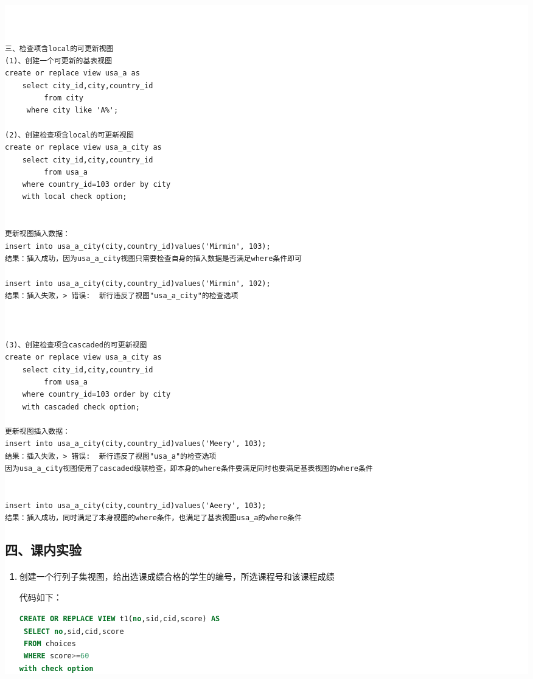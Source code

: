 ```



三、检查项含local的可更新视图
(1)、创建一个可更新的基表视图
create or replace view usa_a as 
    select city_id,city,country_id 
         from city 
     where city like 'A%';

(2)、创建检查项含local的可更新视图
create or replace view usa_a_city as 
    select city_id,city,country_id 
         from usa_a
    where country_id=103 order by city
    with local check option;
        
        
更新视图插入数据：
insert into usa_a_city(city,country_id)values('Mirmin', 103);
结果：插入成功，因为usa_a_city视图只需要检查自身的插入数据是否满足where条件即可

insert into usa_a_city(city,country_id)values('Mirmin', 102);
结果：插入失败，> 错误:  新行违反了视图"usa_a_city"的检查选项



(3)、创建检查项含cascaded的可更新视图
create or replace view usa_a_city as 
    select city_id,city,country_id 
         from usa_a
    where country_id=103 order by city
    with cascaded check option;
        
更新视图插入数据：
insert into usa_a_city(city,country_id)values('Meery', 103);
结果：插入失败，> 错误:  新行违反了视图"usa_a"的检查选项
因为usa_a_city视图使用了cascaded级联检查，即本身的where条件要满足同时也要满足基表视图的where条件


insert into usa_a_city(city,country_id)values('Aeery', 103);
结果：插入成功，同时满足了本身视图的where条件，也满足了基表视图usa_a的where条件
```

## 四、课内实验

1. 创建一个行列子集视图，给出选课成绩合格的学生的编号，所选课程号和该课程成绩

   代码如下：

   ```sql
   CREATE OR REPLACE VIEW t1(no,sid,cid,score) AS
   	SELECT no,sid,cid,score
   	FROM choices
   	WHERE score>=60
   with check option
   ```

